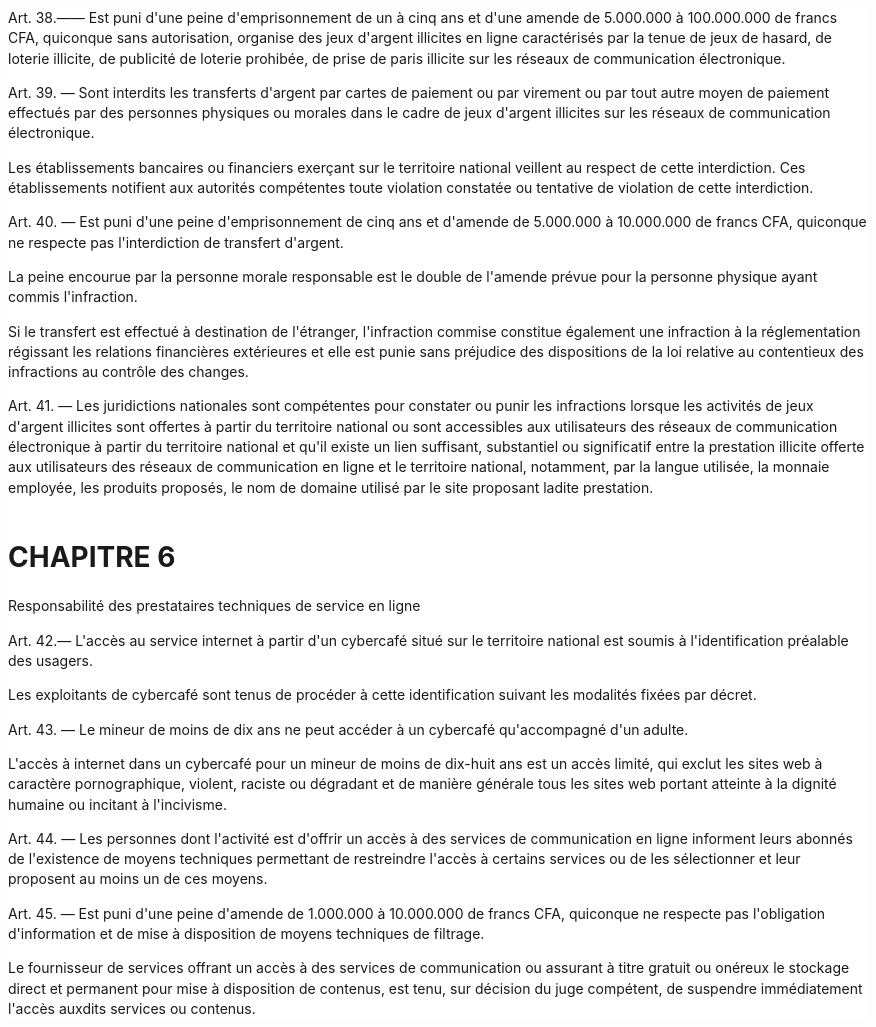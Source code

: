 Art. 38.—— Est puni d'une peine d'emprisonnement de un à cinq ans et d'une amende de 5.000.000 à 100.000.000 de francs CFA, quiconque sans autorisation, organise des jeux d'argent illicites en ligne caractérisés par la tenue de jeux de hasard, de loterie illicite, de publicité de loterie prohibée, de prise de paris illicite sur les réseaux de communication électronique.

Art. 39. — Sont interdits les transferts d'argent par cartes de paiement ou par virement ou par tout autre moyen de paiement effectués par des personnes physiques ou morales dans le cadre de jeux d'argent illicites sur les réseaux de communication électronique.

Les établissements bancaires ou financiers exerçant sur le territoire national veillent au respect de cette interdiction. Ces établissements notifient aux autorités compétentes toute violation constatée ou tentative de violation de cette interdiction.

Art. 40. — Est puni d'une peine d'emprisonnement de cinq ans et d'amende de 5.000.000 à 10.000.000 de francs CFA, quiconque ne respecte pas l'interdiction de transfert d'argent.

La peine encourue par la personne morale responsable est le double de l'amende prévue pour la personne physique ayant commis l'infraction.

Si le transfert est effectué à destination de l'étranger, l'infraction commise constitue également une infraction à la réglementation régissant les relations financières extérieures et elle est punie sans préjudice des dispositions de la loi relative au contentieux des infractions au contrôle des changes.

Art. 41. — Les juridictions nationales sont compétentes pour constater ou punir les infractions lorsque les activités de jeux d'argent illicites sont offertes à partir du territoire national ou sont accessibles aux utilisateurs des réseaux de communication électronique à partir du territoire national et qu'il existe un lien suffisant, substantiel ou significatif entre la prestation illicite offerte aux utilisateurs des réseaux de communication en ligne et le territoire national, notamment, par la langue utilisée, la monnaie employée, les produits proposés, le nom de domaine utilisé par le site proposant ladite prestation.

# CHAPITRE 6

Responsabilité des prestataires techniques de service en ligne

Art. 42.— L'accès au service internet à partir d'un cybercafé situé sur le territoire national est soumis à l'identification préalable des usagers.

Les exploitants de cybercafé sont tenus de procéder à cette identification suivant les modalités fixées par décret.

Art. 43. — Le mineur de moins de dix ans ne peut accéder à un cybercafé qu'accompagné d'un adulte.

L'accès à internet dans un cybercafé pour un mineur de moins de dix-huit ans est un accès limité, qui exclut les sites web à caractère pornographique, violent, raciste ou dégradant et de manière générale tous les sites web portant atteinte à la dignité humaine ou incitant à l'incivisme.

Art. 44. — Les personnes dont l'activité est d'offrir un accès à des services de communication en ligne informent leurs abonnés de l'existence de moyens techniques permettant de restreindre l'accès à certains services ou de les sélectionner et leur proposent au moins un de ces moyens.

Art. 45. — Est puni d'une peine d'amende de 1.000.000 à 10.000.000 de francs CFA, quiconque ne respecte pas l'obligation d'information et de mise à disposition de moyens techniques de filtrage.

Le fournisseur de services offrant un accès à des services de communication ou assurant à titre gratuit ou onéreux le stockage direct et permanent pour mise à disposition de contenus, est tenu, sur décision du juge compétent, de suspendre immédiatement l'accès auxdits services ou contenus.
